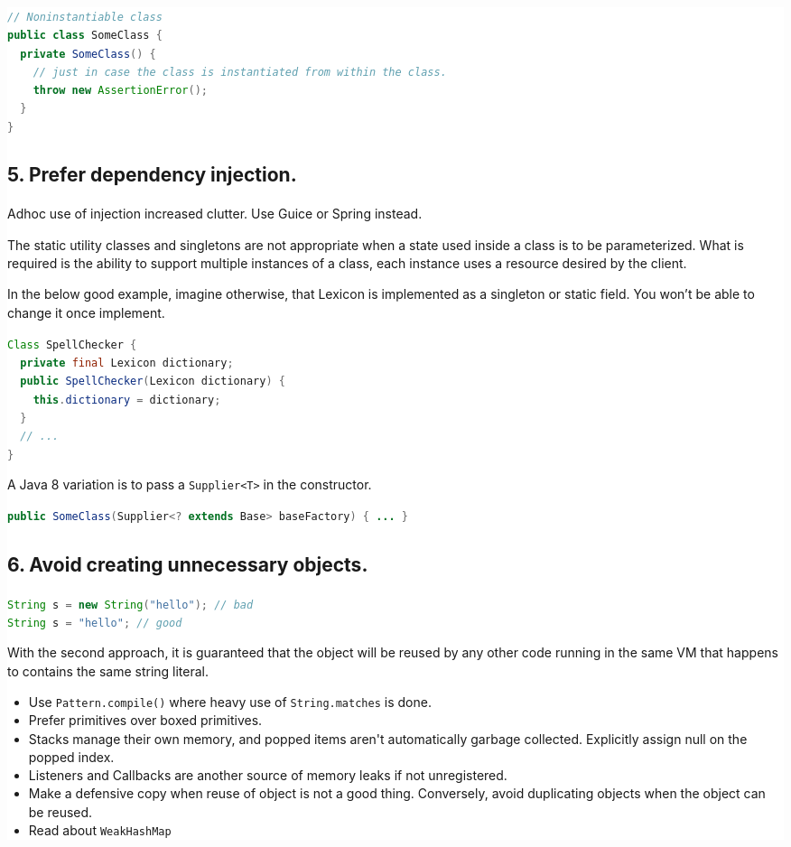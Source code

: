 ```java
// Noninstantiable class
public class SomeClass {
  private SomeClass() {
    // just in case the class is instantiated from within the class.
    throw new AssertionError();
  }
}
```

## 5. Prefer dependency injection.

Adhoc use of injection increased clutter. Use Guice or Spring instead. 

The static utility classes and singletons are not appropriate when a state used inside a class is to be parameterized. What is required is the ability to support multiple instances of a class, each instance uses a resource desired by the client.  

In the below good example, imagine otherwise, that Lexicon is implemented as a singleton or static field. You won’t be able to change it once implement. 

```java
Class SpellChecker {
  private final Lexicon dictionary;
  public SpellChecker(Lexicon dictionary) {
    this.dictionary = dictionary;
  }
  // ... 
}
```

A Java 8 variation is to pass a `Supplier<T>` in the constructor. 

```java
public SomeClass(Supplier<? extends Base> baseFactory) { ... }
```

## 6. Avoid creating unnecessary objects.

```java
String s = new String("hello"); // bad
String s = "hello"; // good
```

With the second approach, it is guaranteed that the object will be reused by  any other code running in the same VM that happens to contains the same string literal. 

- Use `Pattern.compile()` where heavy use of `String.matches` is done.
- Prefer primitives over boxed primitives.
- Stacks manage their own memory, and popped items aren't automatically garbage collected. Explicitly assign null on the popped index.
- Listeners and Callbacks are another source of memory leaks if not unregistered.
- Make a defensive copy when reuse of object is not a good thing. Conversely, avoid duplicating objects when the object can be reused.
- Read about  `WeakHashMap`
